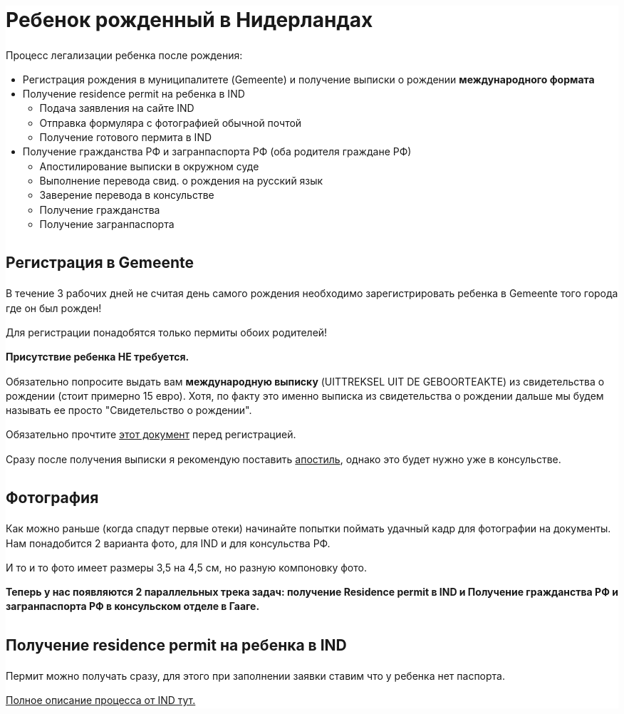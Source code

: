 # Ребенок рожденный в Нидерландах

Процесс легализации ребенка после рождения:
* Регистрация рождения в муниципалитете (Gemeente) и получение выписки о рождении **международного формата**
* Получение residence permit на ребенка в IND
  * Подача заявления на сайте IND
  * Отправка формуляра с фотографией обычной почтой
  * Получение готового пермита в IND 
* Получение гражданства РФ и загранпаспорта РФ (оба родителя граждане РФ)
  * Апостилирование выписки в окружном суде
  * Выполнение перевода свид. о рождения на русский язык
  * Заверение перевода в консульстве
  * Получение гражданства
  * Получение загранпаспорта

## Регистрация в Gemeente

В течение 3 рабочих дней не считая день самого рождения необходимо зарегистрировать ребенка в Gemeente того города где он был рожден!

Для регистрации понадобятся только пермиты обоих родителей!

**Присутствие ребенка НЕ требуется.**

Обязательно попросите выдать вам **международную выписку** (UITTREKSEL UIT DE GEBOORTEAKTE) из свидетельства о рождении (стоит примерно 15 евро). Хотя, по факту это именно выписка из свидетельства о рождении дальше мы будем называть ее просто "Свидетельство о рождении".

Обязательно прочтите [этот документ](https://netherlands.mid.ru/upload/iblock/2ec/4pzoikb20p5e64lreklgecsm5f5av0pt.doc) перед регистрацией.

Сразу после получения выписки я рекомендую поставить [апостиль](#апостиль), однако это будет нужно уже в консульстве.

## Фотография

Как можно раньше (когда спадут первые отеки) начинайте попытки поймать удачный кадр для фотографии на документы. Нам понадобится 2 варианта фото, для IND и для консульства РФ.

И то и то фото имеет размеры 3,5 на 4,5 см, но разную компоновку фото.


**Теперь у нас появляются 2 параллельных трека задач: получение Residence permit в IND и Получение гражданства РФ и загранпаспорта РФ в консульском отделе в Гааге.**


## Получение residence permit на ребенка в IND

Пермит можно получать сразу, для этого при заполнении заявки ставим что у ребенка нет паспорта. 

[Полное описание процесса от IND тут.](https://ind.nl/en/residence-permits/family-and-partner/residence-permit-for-child-born-in-the-netherlands)
